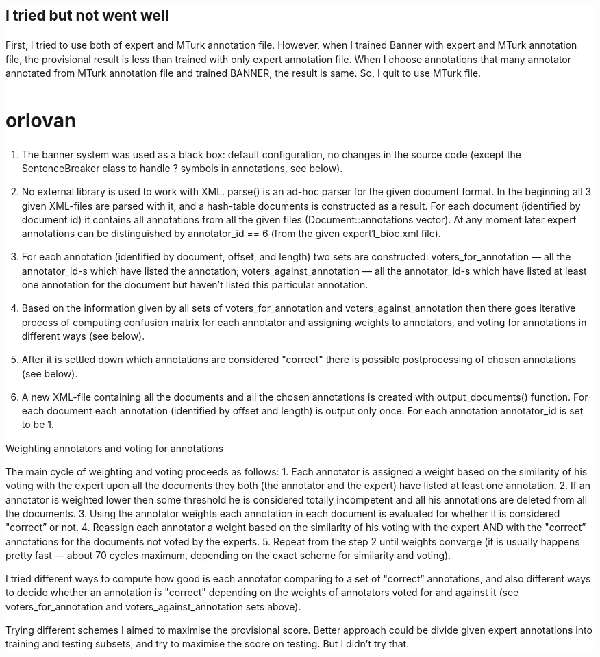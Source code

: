 ## I tried but not went well
First, I tried to use both of expert and MTurk annotation file. However, when I trained Banner with expert and MTurk annotation file, the provisional result is less than trained with only expert annotation file. When I choose annotations that many annotator annotated from MTurk annotation file and trained BANNER, the result is same. So, I quit to use MTurk file.


orlovan
=======

1. The banner system was used as a black box: default configuration, no changes in the source code (except the SentenceBreaker class to handle ? symbols in annotations, see below).

2. No external library is used to work with XML. parse() is an ad-hoc parser for the given document format. In the beginning all 3 given XML-files are parsed with it, and a hash-table documents is constructed as a result. For each document (identified by document id) it contains all annotations from all the given files (Document::annotations vector). At any moment later expert annotations can be distinguished by annotator_id == 6 (from the given expert1_bioc.xml file).

3. For each annotation (identified by document, offset, and length) two sets are constructed:
        voters_for_annotation — all the annotator_id-s which have listed the annotation;
        voters_against_annotation — all the annotator_id-s which have listed at least one annotation for the document but haven’t listed this particular annotation.

4. Based on the information given by all sets of voters_for_annotation and voters_against_annotation then there goes iterative process of computing confusion matrix for each annotator and assigning weights to annotators, and voting for annotations in different ways (see below).

5. After it is settled down which annotations are considered "correct" there is possible postprocessing of chosen annotations (see below).

6. A new XML-file containing all the documents and all the chosen annotations is created with output_documents() function. For each document each annotation (identified by offset and length) is output only once. For each annotation annotator_id is set to be 1.

Weighting annotators and voting for annotations

The main cycle of weighting and voting proceeds as follows:
        1. Each annotator is assigned a weight based on the similarity of his voting with the expert upon all the documents they both (the annotator and the expert) have listed at least one annotation.
        2. If an annotator is weighted lower then some threshold he is considered totally incompetent and all his annotations are deleted from all the documents.
        3. Using the annotator weights each annotation in each document is evaluated for whether it is considered "correct” or not.
        4. Reassign each annotator a weight based on the similarity of his voting with the expert AND with the "correct” annotations for the documents not voted by the experts.
        5. Repeat from the step 2 until weights converge (it is usually happens pretty fast — about 70 cycles maximum, depending on the exact scheme for similarity and voting).

I tried different ways to compute how good is each annotator comparing to a set of "correct” annotations, and also different ways to decide whether an annotation is "correct" depending on the weights of annotators voted for and against it (see voters_for_annotation and voters_against_annotation sets above).

Trying different schemes I aimed to maximise the provisional score. Better approach could be divide given expert annotations into training and testing subsets, and try to maximise the score on testing. But I didn’t try that.
